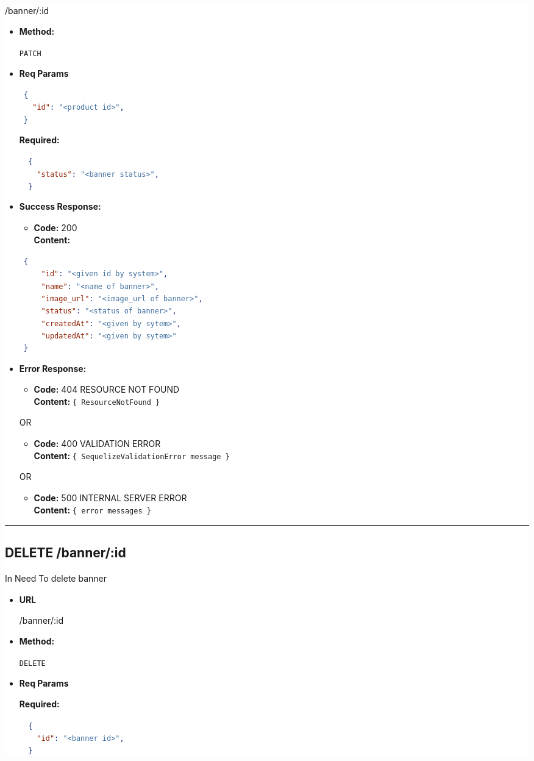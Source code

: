   /banner/:id

* **Method:**

  `PATCH`

* **Req Params**
   ``` json
    {
      "id": "<product id>",
    }
  ```
  **Required:**
  ``` json
    {
      "status": "<banner status>",
    }
  ```
  
* **Success Response:**

  * **Code:** 200 <br />
    **Content:** 
   ``` json
    {
        "id": "<given id by system>",
        "name": "<name of banner>",
        "image_url": "<image_url of banner>",
        "status": "<status of banner>",
        "createdAt": "<given by sytem>",
        "updatedAt": "<given by sytem>"
    }
 
* **Error Response:**

  * **Code:** 404 RESOURCE NOT FOUND <br />
    **Content:** `{ ResourceNotFound }`
  
  OR

  * **Code:** 400 VALIDATION ERROR <br />
    **Content:** `{ SequelizeValidationError message }`
  
  OR

  * **Code:** 500 INTERNAL SERVER ERROR <br />
    **Content:** `{ error messages }`
------
**DELETE /banner/:id**
----
 In Need To delete banner 

* **URL**

  /banner/:id

* **Method:**

  `DELETE`

* **Req Params**

  **Required:**
  ``` json
    {
      "id": "<banner id>",
    }
   ```